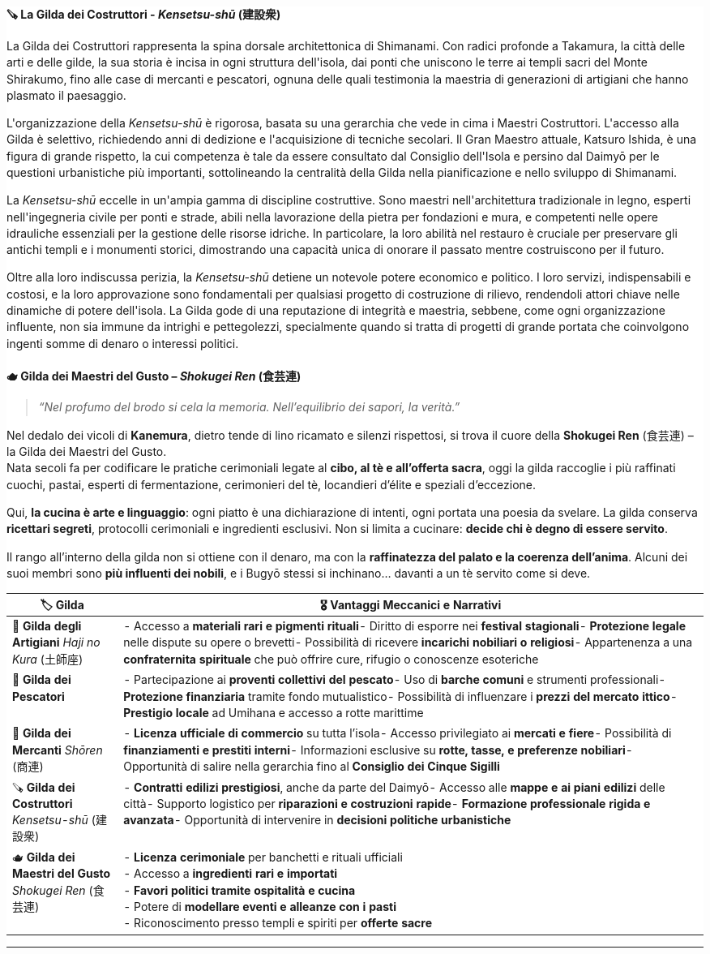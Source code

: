 #### 🪚 La Gilda dei Costruttori - _Kensetsu-shū_ (建設衆)

La Gilda dei Costruttori rappresenta la spina dorsale architettonica di Shimanami. Con radici profonde a Takamura, la città delle arti e delle gilde, la sua storia è incisa in ogni struttura dell'isola, dai ponti che uniscono le terre ai templi sacri del Monte Shirakumo, fino alle case di mercanti e pescatori, ognuna delle quali testimonia la maestria di generazioni di artigiani che hanno plasmato il paesaggio.

L'organizzazione della _Kensetsu-shū_ è rigorosa, basata su una gerarchia che vede in cima i Maestri Costruttori. L'accesso alla Gilda è selettivo, richiedendo anni di dedizione e l'acquisizione di tecniche secolari. Il Gran Maestro attuale, Katsuro Ishida, è una figura di grande rispetto, la cui competenza è tale da essere consultato dal Consiglio dell'Isola e persino dal Daimyō per le questioni urbanistiche più importanti, sottolineando la centralità della Gilda nella pianificazione e nello sviluppo di Shimanami.

La _Kensetsu-shū_ eccelle in un'ampia gamma di discipline costruttive. Sono maestri nell'architettura tradizionale in legno, esperti nell'ingegneria civile per ponti e strade, abili nella lavorazione della pietra per fondazioni e mura, e competenti nelle opere idrauliche essenziali per la gestione delle risorse idriche. In particolare, la loro abilità nel restauro è cruciale per preservare gli antichi templi e i monumenti storici, dimostrando una capacità unica di onorare il passato mentre costruiscono per il futuro.

Oltre alla loro indiscussa perizia, la _Kensetsu-shū_ detiene un notevole potere economico e politico. I loro servizi, indispensabili e costosi, e la loro approvazione sono fondamentali per qualsiasi progetto di costruzione di rilievo, rendendoli attori chiave nelle dinamiche di potere dell'isola. La Gilda gode di una reputazione di integrità e maestria, sebbene, come ogni organizzazione influente, non sia immune da intrighi e pettegolezzi, specialmente quando si tratta di progetti di grande portata che coinvolgono ingenti somme di denaro o interessi politici.


#### 🫖 **Gilda dei Maestri del Gusto – _Shokugei Ren_ (食芸連)**

> _“Nel profumo del brodo si cela la memoria. Nell’equilibrio dei sapori, la verità.”_

Nel dedalo dei vicoli di **Kanemura**, dietro tende di lino ricamato e silenzi rispettosi, si trova il cuore della **Shokugei Ren** (食芸連) – la Gilda dei Maestri del Gusto.  
Nata secoli fa per codificare le pratiche cerimoniali legate al **cibo, al tè e all’offerta sacra**, oggi la gilda raccoglie i più raffinati cuochi, pastai, esperti di fermentazione, cerimonieri del tè, locandieri d’élite e speziali d’eccezione.

Qui, **la cucina è arte e linguaggio**: ogni piatto è una dichiarazione di intenti, ogni portata una poesia da svelare. La gilda conserva **ricettari segreti**, protocolli cerimoniali e ingredienti esclusivi. Non si limita a cucinare: **decide chi è degno di essere servito**.

Il rango all’interno della gilda non si ottiene con il denaro, ma con la **raffinatezza del palato e la coerenza dell’anima**. Alcuni dei suoi membri sono **più influenti dei nobili**, e i Bugyō stessi si inchinano… davanti a un tè servito come si deve.

| 🏷️ **Gilda**                                                | 🎖️ **Vantaggi Meccanici e Narrativi**                                                                                                                                                                                                                                                                                         |
| ------------------------------------------------------------ | ------------------------------------------------------------------------------------------------------------------------------------------------------------------------------------------------------------------------------------------------------------------------------------------------------------------------------ |
| 🏺 **Gilda degli Artigiani** _Haji no Kura_ (土師座)            | - Accesso a **materiali rari e pigmenti rituali**- Diritto di esporre nei **festival stagionali**- **Protezione legale** nelle dispute su opere o brevetti- Possibilità di ricevere **incarichi nobiliari o religiosi**- Appartenenza a una **confraternita spirituale** che può offrire cure, rifugio o conoscenze esoteriche |
| 🎣 **Gilda dei Pescatori**                                   | - Partecipazione ai **proventi collettivi del pescato**- Uso di **barche comuni** e strumenti professionali- **Protezione finanziaria** tramite fondo mutualistico- Possibilità di influenzare i **prezzi del mercato ittico**- **Prestigio locale** ad Umihana e accesso a rotte marittime                                    |
| 🏮 **Gilda dei Mercanti** _Shōren_ (商連)                      | - **Licenza ufficiale di commercio** su tutta l’isola- Accesso privilegiato ai **mercati e fiere**- Possibilità di **finanziamenti e prestiti interni**- Informazioni esclusive su **rotte, tasse, e preferenze nobiliari**- Opportunità di salire nella gerarchia fino al **Consiglio dei Cinque Sigilli**                    |
| 🪚 **Gilda dei Costruttori** _Kensetsu-shū_ (建設衆)            | - **Contratti edilizi prestigiosi**, anche da parte del Daimyō- Accesso alle **mappe e ai piani edilizi** delle città- Supporto logistico per **riparazioni e costruzioni rapide**- **Formazione professionale rigida e avanzata**- Opportunità di intervenire in **decisioni politiche urbanistiche**                         |
| 🫖 **Gilda dei Maestri del Gusto**  <br>_Shokugei Ren_ (食芸連) | - **Licenza cerimoniale** per banchetti e rituali ufficiali  <br>- Accesso a **ingredienti rari e importati**  <br>- **Favori politici tramite ospitalità e cucina**  <br>- Potere di **modellare eventi e alleanze con i pasti**  <br>- Riconoscimento presso templi e spiriti per **offerte sacre**                          |

---